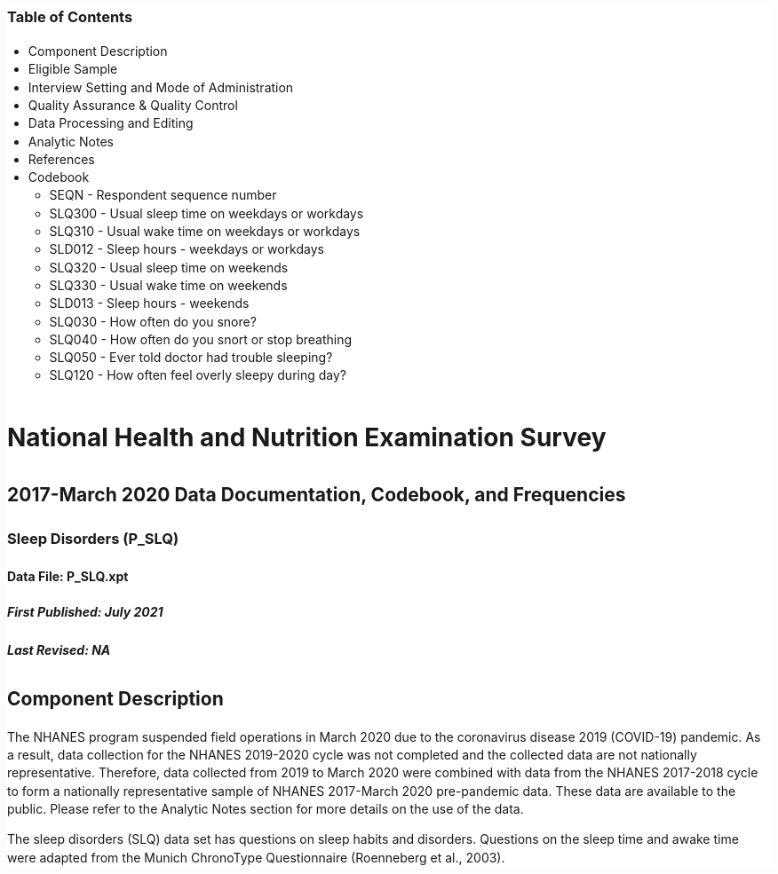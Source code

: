 ### Table of Contents

  * Component Description
  * Eligible Sample
  * Interview Setting and Mode of Administration
  * Quality Assurance & Quality Control
  * Data Processing and Editing
  * Analytic Notes
  * References
  * Codebook
    * SEQN - Respondent sequence number
    * SLQ300 - Usual sleep time on weekdays or workdays
    * SLQ310 - Usual wake time on weekdays or workdays
    * SLD012 - Sleep hours - weekdays or workdays
    * SLQ320 - Usual sleep time on weekends
    * SLQ330 - Usual wake time on weekends
    * SLD013 - Sleep hours - weekends
    * SLQ030 - How often do you snore?
    * SLQ040 - How often do you snort or stop breathing
    * SLQ050 - Ever told doctor had trouble sleeping?
    * SLQ120 - How often feel overly sleepy during day?

# National Health and Nutrition Examination Survey

## 2017-March 2020 Data Documentation, Codebook, and Frequencies

### Sleep Disorders (P_SLQ)

####  Data File: P_SLQ.xpt

##### First Published: July 2021

##### Last Revised: NA

## Component Description

The NHANES program suspended field operations in March 2020 due to the
coronavirus disease 2019 (COVID-19) pandemic. As a result, data collection for
the NHANES 2019-2020 cycle was not completed and the collected data are not
nationally representative. Therefore, data collected from 2019 to March 2020
were combined with data from the NHANES 2017-2018 cycle to form a nationally
representative sample of NHANES 2017-March 2020 pre-pandemic data. These data
are available to the public. Please refer to the Analytic Notes section for
more details on the use of the data.

The sleep disorders (SLQ) data set has questions on sleep habits and
disorders. Questions on the sleep time and awake time were adapted from the
Munich ChronoType Questionnaire (Roenneberg et al., 2003).
